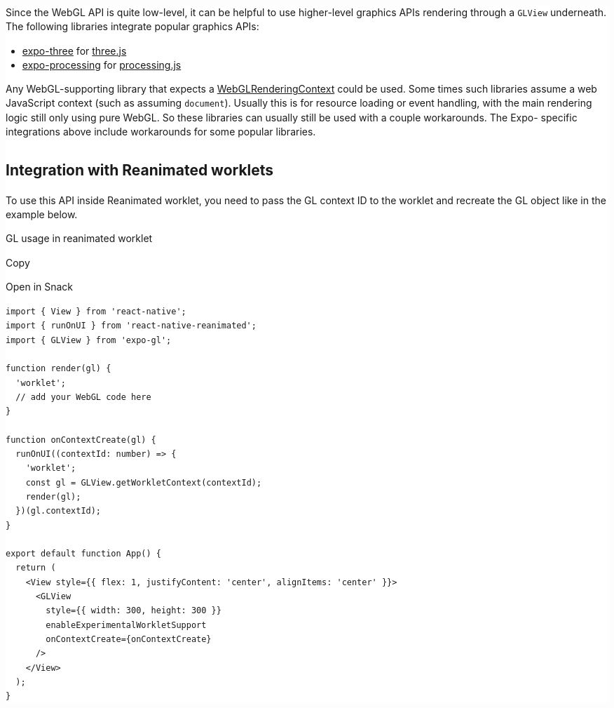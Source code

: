 Since the WebGL API is quite low-level, it can be helpful to use higher-level
graphics APIs rendering through a `GLView` underneath. The following libraries
integrate popular graphics APIs:

  * [expo-three](https://github.com/expo/expo-three) for [three.js](https://threejs.org)
  * [expo-processing](https://github.com/expo/expo-processing) for [processing.js](http://processingjs.org)

Any WebGL-supporting library that expects a
[WebGLRenderingContext](https://www.khronos.org/registry/webgl/specs/latest/1.0/#5.14)
could be used. Some times such libraries assume a web JavaScript context (such
as assuming `document`). Usually this is for resource loading or event
handling, with the main rendering logic still only using pure WebGL. So these
libraries can usually still be used with a couple workarounds. The Expo-
specific integrations above include workarounds for some popular libraries.

## Integration with Reanimated worklets

To use this API inside Reanimated worklet, you need to pass the GL context ID
to the worklet and recreate the GL object like in the example below.

GL usage in reanimated worklet

Copy

Open in Snack

    
    
    import { View } from 'react-native';
    import { runOnUI } from 'react-native-reanimated';
    import { GLView } from 'expo-gl';
    
    function render(gl) {
      'worklet';
      // add your WebGL code here
    }
    
    function onContextCreate(gl) {
      runOnUI((contextId: number) => {
        'worklet';
        const gl = GLView.getWorkletContext(contextId);
        render(gl);
      })(gl.contextId);
    }
    
    export default function App() {
      return (
        <View style={{ flex: 1, justifyContent: 'center', alignItems: 'center' }}>
          <GLView
            style={{ width: 300, height: 300 }}
            enableExperimentalWorkletSupport
            onContextCreate={onContextCreate}
          />
        </View>
      );
    }
    
